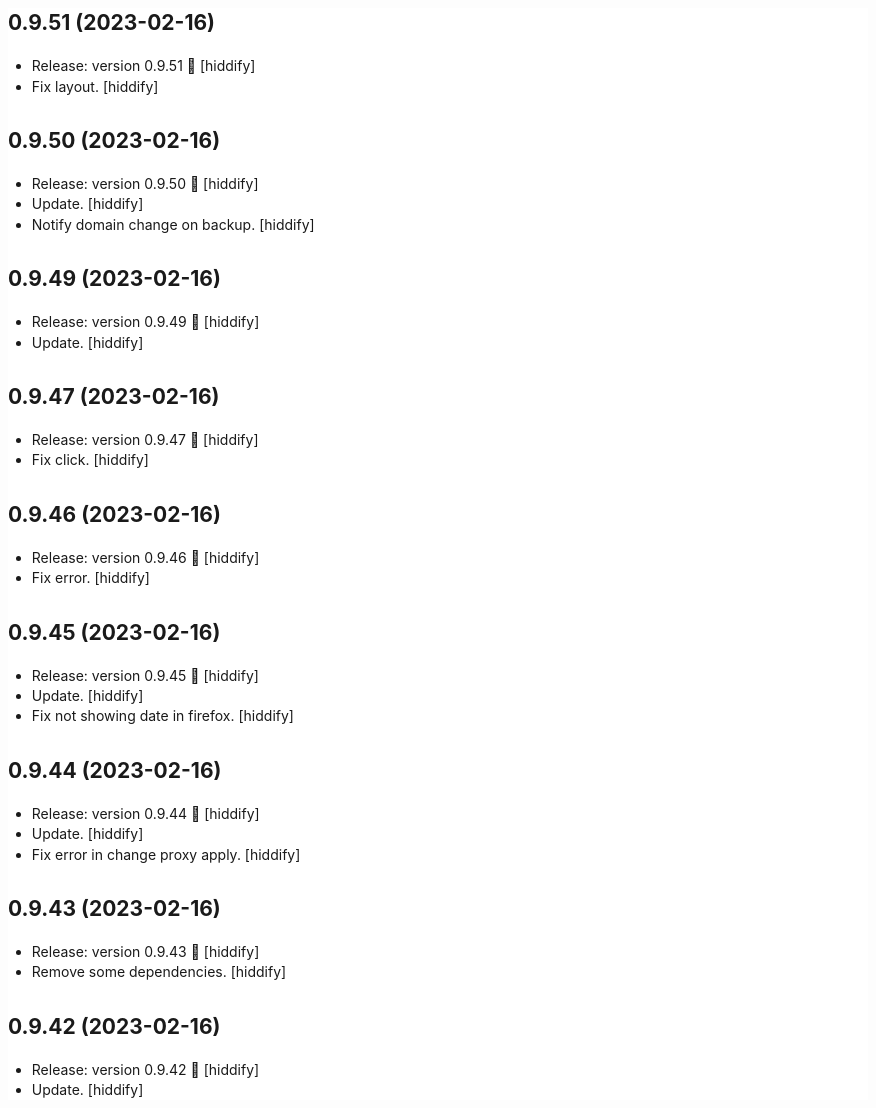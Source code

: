 
0.9.51 (2023-02-16)
-------------------
- Release: version 0.9.51 🚀 [hiddify]
- Fix layout. [hiddify]


0.9.50 (2023-02-16)
-------------------
- Release: version 0.9.50 🚀 [hiddify]
- Update. [hiddify]
- Notify domain change on backup. [hiddify]


0.9.49 (2023-02-16)
-------------------
- Release: version 0.9.49 🚀 [hiddify]
- Update. [hiddify]


0.9.47 (2023-02-16)
-------------------
- Release: version 0.9.47 🚀 [hiddify]
- Fix click. [hiddify]


0.9.46 (2023-02-16)
-------------------
- Release: version 0.9.46 🚀 [hiddify]
- Fix error. [hiddify]


0.9.45 (2023-02-16)
-------------------
- Release: version 0.9.45 🚀 [hiddify]
- Update. [hiddify]
- Fix not showing date in firefox. [hiddify]


0.9.44 (2023-02-16)
-------------------
- Release: version 0.9.44 🚀 [hiddify]
- Update. [hiddify]
- Fix error in change proxy apply. [hiddify]


0.9.43 (2023-02-16)
-------------------
- Release: version 0.9.43 🚀 [hiddify]
- Remove some dependencies. [hiddify]


0.9.42 (2023-02-16)
-------------------
- Release: version 0.9.42 🚀 [hiddify]
- Update. [hiddify]
